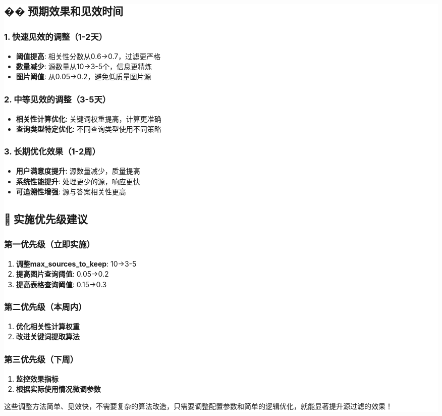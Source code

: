 ## �� **预期效果和见效时间**

### **1. 快速见效的调整（1-2天）**
- **阈值提高**: 相关性分数从0.6→0.7，过滤更严格
- **数量减少**: 源数量从10→3-5个，信息更精炼
- **图片阈值**: 从0.05→0.2，避免低质量图片源

### **2. 中等见效的调整（3-5天）**
- **相关性计算优化**: 关键词权重提高，计算更准确
- **查询类型特定优化**: 不同查询类型使用不同策略

### **3. 长期优化效果（1-2周）**
- **用户满意度提升**: 源数量减少，质量提高
- **系统性能提升**: 处理更少的源，响应更快
- **可追溯性增强**: 源与答案相关性更高

## 🎯 **实施优先级建议**

### **第一优先级（立即实施）**
1. **调整max_sources_to_keep**: 10→3-5
2. **提高图片查询阈值**: 0.05→0.2
3. **提高表格查询阈值**: 0.15→0.3

### **第二优先级（本周内）**
1. **优化相关性计算权重**
2. **改进关键词提取算法**

### **第三优先级（下周）**
1. **监控效果指标**
2. **根据实际使用情况微调参数**

这些调整方法简单、见效快，不需要复杂的算法改造，只需要调整配置参数和简单的逻辑优化，就能显著提升源过滤的效果！